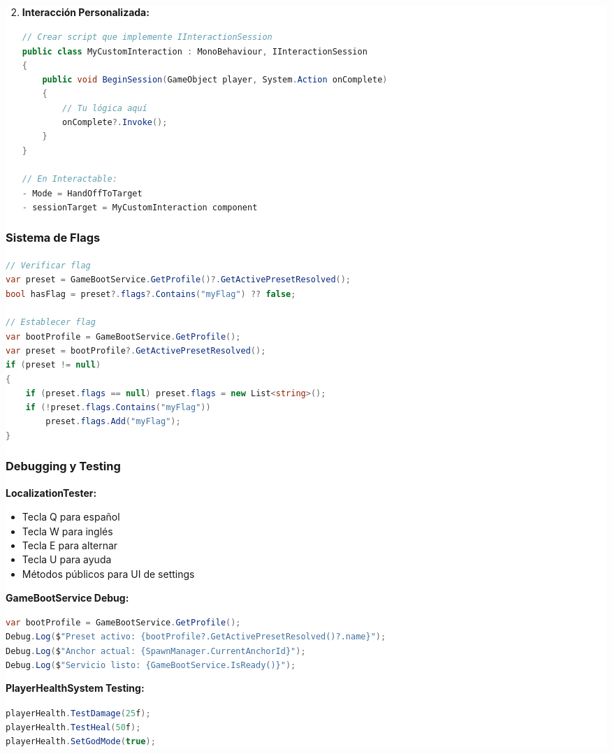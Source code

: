 2. **Interacción Personalizada:**
   ```csharp
   // Crear script que implemente IInteractionSession
   public class MyCustomInteraction : MonoBehaviour, IInteractionSession
   {
       public void BeginSession(GameObject player, System.Action onComplete)
       {
           // Tu lógica aquí
           onComplete?.Invoke();
       }
   }
   
   // En Interactable:
   - Mode = HandOffToTarget  
   - sessionTarget = MyCustomInteraction component
   ```

### Sistema de Flags

```csharp
// Verificar flag
var preset = GameBootService.GetProfile()?.GetActivePresetResolved();
bool hasFlag = preset?.flags?.Contains("myFlag") ?? false;

// Establecer flag
var bootProfile = GameBootService.GetProfile();
var preset = bootProfile?.GetActivePresetResolved();
if (preset != null)
{
    if (preset.flags == null) preset.flags = new List<string>();
    if (!preset.flags.Contains("myFlag"))
        preset.flags.Add("myFlag");
}
```

### Debugging y Testing

**LocalizationTester:**
- Tecla Q para español
- Tecla W para inglés
- Tecla E para alternar
- Tecla U para ayuda
- Métodos públicos para UI de settings

**GameBootService Debug:**
```csharp
var bootProfile = GameBootService.GetProfile();
Debug.Log($"Preset activo: {bootProfile?.GetActivePresetResolved()?.name}");
Debug.Log($"Anchor actual: {SpawnManager.CurrentAnchorId}");
Debug.Log($"Servicio listo: {GameBootService.IsReady()}");
```

**PlayerHealthSystem Testing:**
```csharp
playerHealth.TestDamage(25f);
playerHealth.TestHeal(50f);
playerHealth.SetGodMode(true);
```
